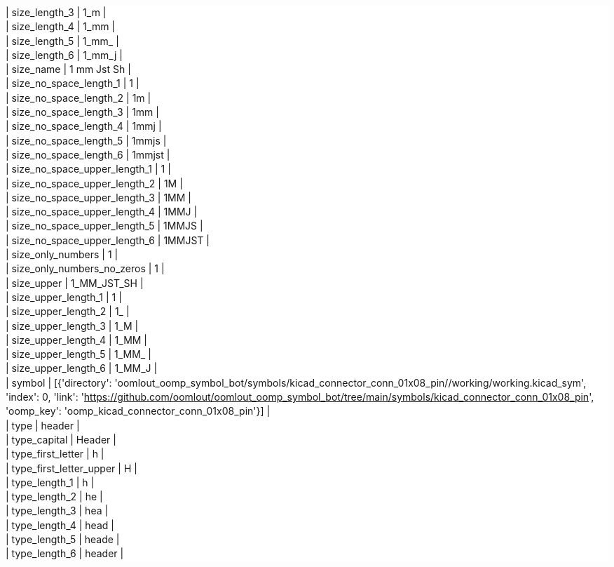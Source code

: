 | size_length_3 | 1_m |  
| size_length_4 | 1_mm |  
| size_length_5 | 1_mm_ |  
| size_length_6 | 1_mm_j |  
| size_name | 1 mm Jst Sh |  
| size_no_space_length_1 | 1 |  
| size_no_space_length_2 | 1m |  
| size_no_space_length_3 | 1mm |  
| size_no_space_length_4 | 1mmj |  
| size_no_space_length_5 | 1mmjs |  
| size_no_space_length_6 | 1mmjst |  
| size_no_space_upper_length_1 | 1 |  
| size_no_space_upper_length_2 | 1M |  
| size_no_space_upper_length_3 | 1MM |  
| size_no_space_upper_length_4 | 1MMJ |  
| size_no_space_upper_length_5 | 1MMJS |  
| size_no_space_upper_length_6 | 1MMJST |  
| size_only_numbers | 1 |  
| size_only_numbers_no_zeros | 1 |  
| size_upper | 1_MM_JST_SH |  
| size_upper_length_1 | 1 |  
| size_upper_length_2 | 1_ |  
| size_upper_length_3 | 1_M |  
| size_upper_length_4 | 1_MM |  
| size_upper_length_5 | 1_MM_ |  
| size_upper_length_6 | 1_MM_J |  
| symbol | [{'directory': 'oomlout_oomp_symbol_bot/symbols/kicad_connector_conn_01x08_pin//working/working.kicad_sym', 'index': 0, 'link': 'https://github.com/oomlout/oomlout_oomp_symbol_bot/tree/main/symbols/kicad_connector_conn_01x08_pin', 'oomp_key': 'oomp_kicad_connector_conn_01x08_pin'}] |  
| type | header |  
| type_capital | Header |  
| type_first_letter | h |  
| type_first_letter_upper | H |  
| type_length_1 | h |  
| type_length_2 | he |  
| type_length_3 | hea |  
| type_length_4 | head |  
| type_length_5 | heade |  
| type_length_6 | header |  